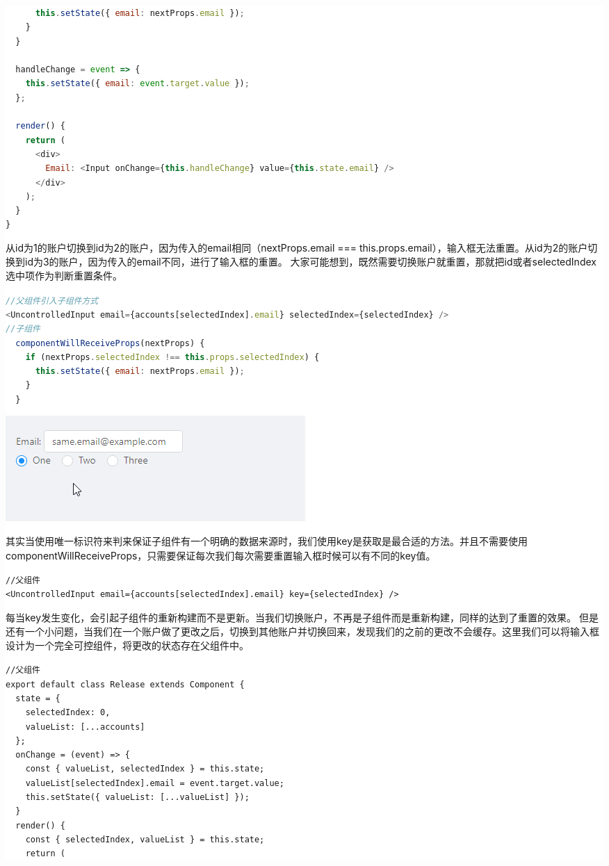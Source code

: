 ```javascript
      this.setState({ email: nextProps.email });
    }
  }

  handleChange = event => {
    this.setState({ email: event.target.value });
  };

  render() {
    return (
      <div>
        Email: <Input onChange={this.handleChange} value={this.state.email} />
      </div>
    );
  }
}
```
从id为1的账户切换到id为2的账户，因为传入的email相同（nextProps.email === this.props.email），输入框无法重置。从id为2的账户切换到id为3的账户，因为传入的email不同，进行了输入框的重置。
大家可能想到，既然需要切换账户就重置，那就把id或者selectedIndex选中项作为判断重置条件。

```javascript
//父组件引入子组件方式
<UncontrolledInput email={accounts[selectedIndex].email} selectedIndex={selectedIndex} />
//子组件
  componentWillReceiveProps(nextProps) {
    if (nextProps.selectedIndex !== this.props.selectedIndex) {
      this.setState({ email: nextProps.email });
    }
  }
```
<img src="./images/唯一标识符.gif" />

其实当使用唯一标识符来判来保证子组件有一个明确的数据来源时，我们使用key是获取是最合适的方法。并且不需要使用componentWillReceiveProps，只需要保证每次我们每次需要重置输入框时候可以有不同的key值。

```
//父组件
<UncontrolledInput email={accounts[selectedIndex].email} key={selectedIndex} />
```
每当key发生变化，会引起子组件的重新构建而不是更新。当我们切换账户，不再是子组件而是重新构建，同样的达到了重置的效果。
但是还有一个小问题，当我们在一个账户做了更改之后，切换到其他账户并切换回来，发现我们的之前的更改不会缓存。这里我们可以将输入框设计为一个完全可控组件，将更改的状态存在父组件中。
```
//父组件
export default class Release extends Component {
  state = {
    selectedIndex: 0,
    valueList: [...accounts]
  };
  onChange = (event) => {
    const { valueList, selectedIndex } = this.state;
    valueList[selectedIndex].email = event.target.value;
    this.setState({ valueList: [...valueList] });
  }
  render() {
    const { selectedIndex, valueList } = this.state;
    return (
```